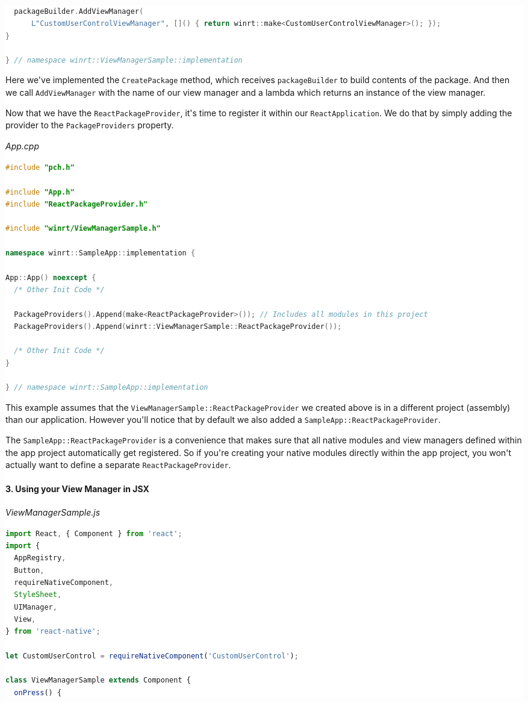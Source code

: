```cpp
  packageBuilder.AddViewManager(
      L"CustomUserControlViewManager", []() { return winrt::make<CustomUserControlViewManager>(); });
}

} // namespace winrt::ViewManagerSample::implementation
```

Here we've implemented the `CreatePackage` method, which receives `packageBuilder` to build contents of the package. And then we call `AddViewManager` with the name of our view manager and a lambda which returns an instance of the view manager.

Now that we have the `ReactPackageProvider`, it's time to register it within our `ReactApplication`. We do that by simply adding the provider to the `PackageProviders` property.

_App.cpp_

```c++
#include "pch.h"

#include "App.h"
#include "ReactPackageProvider.h"

#include "winrt/ViewManagerSample.h"

namespace winrt::SampleApp::implementation {

App::App() noexcept {
  /* Other Init Code */

  PackageProviders().Append(make<ReactPackageProvider>()); // Includes all modules in this project
  PackageProviders().Append(winrt::ViewManagerSample::ReactPackageProvider());

  /* Other Init Code */
}

} // namespace winrt::SampleApp::implementation
```

This example assumes that the `ViewManagerSample::ReactPackageProvider` we created above is in a different project (assembly) than our application. However you'll notice that by default we also added a `SampleApp::ReactPackageProvider`.

The `SampleApp::ReactPackageProvider` is a convenience that makes sure that all native modules and view managers defined within the app project automatically get registered. So if you're creating your native modules directly within the app project, you won't actually want to define a separate `ReactPackageProvider`.

#### 3. Using your View Manager in JSX

_ViewManagerSample.js_

```js
import React, { Component } from 'react';
import {
  AppRegistry,
  Button,
  requireNativeComponent,
  StyleSheet,
  UIManager,
  View,
} from 'react-native';

let CustomUserControl = requireNativeComponent('CustomUserControl');

class ViewManagerSample extends Component {
  onPress() {
```